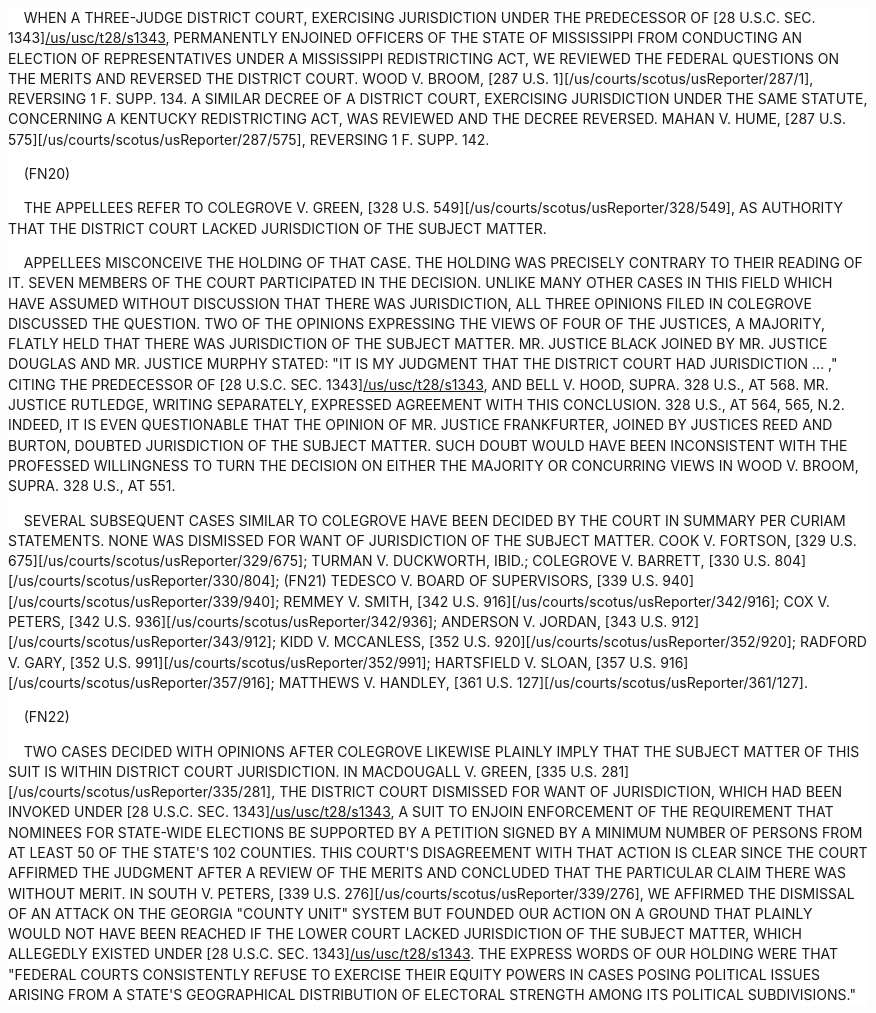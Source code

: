    WHEN A THREE-JUDGE DISTRICT COURT, EXERCISING JURISDICTION UNDER THE PREDECESSOR OF [28 U.S.C. SEC. 1343][/us/usc/t28/s1343](3), PERMANENTLY ENJOINED OFFICERS OF THE STATE OF MISSISSIPPI FROM CONDUCTING AN ELECTION OF REPRESENTATIVES UNDER A MISSISSIPPI REDISTRICTING ACT, WE REVIEWED THE FEDERAL QUESTIONS ON THE MERITS AND REVERSED THE DISTRICT COURT.  WOOD V. BROOM, [287 U.S. 1][/us/courts/scotus/usReporter/287/1], REVERSING 1 F. SUPP. 134.  A SIMILAR DECREE OF A DISTRICT COURT, EXERCISING JURISDICTION UNDER THE SAME STATUTE, CONCERNING A KENTUCKY REDISTRICTING ACT, WAS REVIEWED AND THE DECREE REVERSED.  MAHAN V. HUME, [287 U.S. 575][/us/courts/scotus/usReporter/287/575], REVERSING 1 F. SUPP. 142.

    (FN20)

    THE APPELLEES REFER TO COLEGROVE V. GREEN, [328 U.S. 549][/us/courts/scotus/usReporter/328/549], AS AUTHORITY THAT THE DISTRICT COURT LACKED JURISDICTION OF THE SUBJECT MATTER.

    APPELLEES MISCONCEIVE THE HOLDING OF THAT CASE.  THE HOLDING WAS PRECISELY CONTRARY TO THEIR READING OF IT.  SEVEN MEMBERS OF THE COURT PARTICIPATED IN THE DECISION.  UNLIKE MANY OTHER CASES IN THIS FIELD WHICH HAVE ASSUMED WITHOUT DISCUSSION THAT THERE WAS JURISDICTION, ALL THREE OPINIONS FILED IN COLEGROVE DISCUSSED THE QUESTION.  TWO OF THE OPINIONS EXPRESSING THE VIEWS OF FOUR OF THE JUSTICES, A MAJORITY, FLATLY HELD THAT THERE WAS JURISDICTION OF THE SUBJECT MATTER.  MR. JUSTICE BLACK JOINED BY MR. JUSTICE DOUGLAS AND MR. JUSTICE MURPHY STATED:  "IT IS MY JUDGMENT THAT THE DISTRICT COURT HAD JURISDICTION ...  ," CITING THE PREDECESSOR OF [28 U.S.C. SEC. 1343][/us/usc/t28/s1343](3), AND BELL V. HOOD, SUPRA.  328 U.S., AT 568.  MR. JUSTICE RUTLEDGE, WRITING SEPARATELY, EXPRESSED AGREEMENT WITH THIS CONCLUSION.  328 U.S., AT 564, 565, N.2.   INDEED, IT IS EVEN QUESTIONABLE THAT THE OPINION OF MR. JUSTICE FRANKFURTER, JOINED BY JUSTICES REED AND BURTON, DOUBTED JURISDICTION OF THE SUBJECT MATTER.  SUCH DOUBT WOULD HAVE BEEN INCONSISTENT WITH THE PROFESSED WILLINGNESS TO TURN THE DECISION ON EITHER THE MAJORITY OR CONCURRING VIEWS IN WOOD V. BROOM, SUPRA.  328 U.S., AT 551.

    SEVERAL SUBSEQUENT CASES SIMILAR TO COLEGROVE HAVE BEEN DECIDED BY THE COURT IN SUMMARY PER CURIAM STATEMENTS.  NONE WAS DISMISSED FOR WANT OF JURISDICTION OF THE SUBJECT MATTER.  COOK V. FORTSON, [329 U.S. 675][/us/courts/scotus/usReporter/329/675]; TURMAN V. DUCKWORTH, IBID.; COLEGROVE V. BARRETT, [330 U.S. 804][/us/courts/scotus/usReporter/330/804]; (FN21) TEDESCO V. BOARD OF SUPERVISORS, [339 U.S. 940][/us/courts/scotus/usReporter/339/940]; REMMEY V. SMITH, [342 U.S. 916][/us/courts/scotus/usReporter/342/916]; COX V. PETERS, [342 U.S. 936][/us/courts/scotus/usReporter/342/936]; ANDERSON V. JORDAN, [343 U.S. 912][/us/courts/scotus/usReporter/343/912]; KIDD V. MCCANLESS, [352 U.S. 920][/us/courts/scotus/usReporter/352/920]; RADFORD V. GARY, [352 U.S. 991][/us/courts/scotus/usReporter/352/991]; HARTSFIELD V. SLOAN, [357 U.S. 916][/us/courts/scotus/usReporter/357/916]; MATTHEWS V. HANDLEY, [361 U.S. 127][/us/courts/scotus/usReporter/361/127].

    (FN22)

    TWO CASES DECIDED WITH OPINIONS AFTER COLEGROVE LIKEWISE PLAINLY IMPLY THAT THE SUBJECT MATTER OF THIS SUIT IS WITHIN DISTRICT COURT JURISDICTION.  IN MACDOUGALL V. GREEN, [335 U.S. 281][/us/courts/scotus/usReporter/335/281], THE DISTRICT COURT DISMISSED FOR WANT OF JURISDICTION, WHICH HAD BEEN INVOKED UNDER [28 U.S.C. SEC. 1343][/us/usc/t28/s1343](3), A SUIT TO ENJOIN ENFORCEMENT OF THE REQUIREMENT THAT NOMINEES FOR STATE-WIDE ELECTIONS BE SUPPORTED BY A PETITION SIGNED BY A MINIMUM NUMBER OF PERSONS FROM AT LEAST 50 OF THE STATE'S 102 COUNTIES.  THIS COURT'S DISAGREEMENT WITH THAT ACTION IS CLEAR SINCE THE COURT AFFIRMED THE JUDGMENT AFTER A REVIEW OF THE MERITS AND CONCLUDED THAT THE PARTICULAR CLAIM THERE WAS WITHOUT MERIT.  IN SOUTH V. PETERS, [339 U.S. 276][/us/courts/scotus/usReporter/339/276], WE AFFIRMED THE DISMISSAL OF AN ATTACK ON THE GEORGIA "COUNTY UNIT" SYSTEM BUT FOUNDED OUR ACTION ON A GROUND THAT PLAINLY WOULD NOT HAVE BEEN REACHED IF THE LOWER COURT LACKED JURISDICTION OF THE SUBJECT MATTER, WHICH ALLEGEDLY EXISTED UNDER [28 U.S.C. SEC. 1343][/us/usc/t28/s1343](3).  THE EXPRESS WORDS OF OUR HOLDING WERE THAT "FEDERAL COURTS CONSISTENTLY REFUSE TO EXERCISE THEIR EQUITY POWERS IN CASES POSING POLITICAL ISSUES ARISING FROM A STATE'S GEOGRAPHICAL DISTRIBUTION OF ELECTORAL STRENGTH AMONG ITS POLITICAL SUBDIVISIONS."
